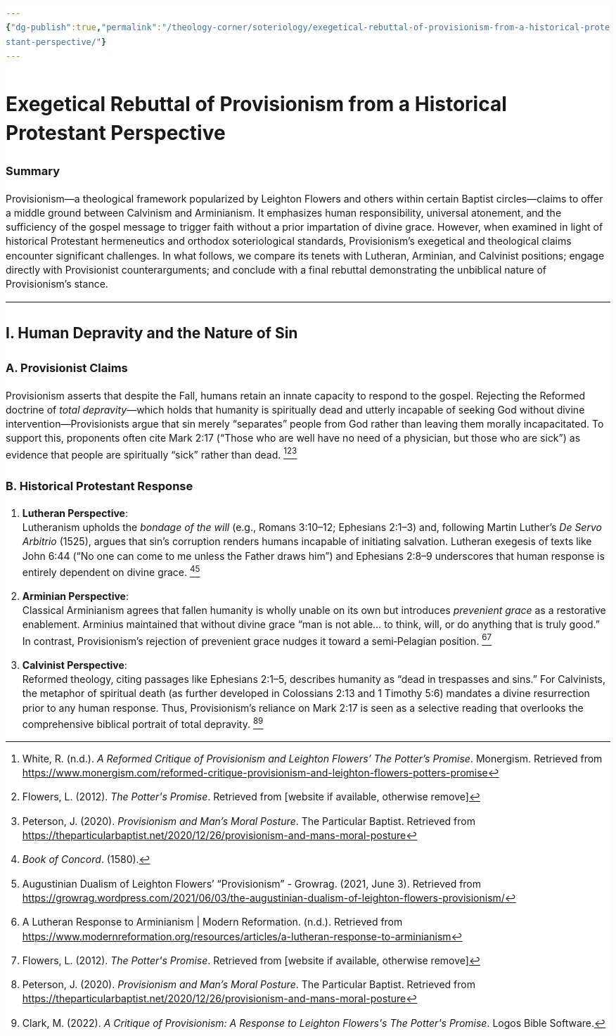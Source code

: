 ```yaml
---
{"dg-publish":true,"permalink":"/theology-corner/soteriology/exegetical-rebuttal-of-provisionism-from-a-historical-protestant-perspective/"}
---
```


# Exegetical Rebuttal of Provisionism from a Historical Protestant Perspective

### Summary

Provisionism—a theological framework popularized by Leighton Flowers and others within certain Baptist circles—claims to offer a middle ground between Calvinism and Arminianism. It emphasizes human responsibility, universal atonement, and the sufficiency of the gospel message to trigger faith without a prior impartation of divine grace. However, when examined in light of historical Protestant hermeneutics and orthodox soteriological standards, Provisionism’s exegetical and theological claims encounter significant challenges. In what follows, we compare its tenets with Lutheran, Arminian, and Calvinist positions; engage directly with Provisionist counterarguments; and conclude with a final rebuttal demonstrating the unbiblical nature of Provisionism’s stance.

---

## I. Human Depravity and the Nature of Sin

### A. Provisionist Claims

Provisionism asserts that despite the Fall, humans retain an innate capacity to respond to the gospel. Rejecting the Reformed doctrine of _total depravity_—which holds that humanity is spiritually dead and utterly incapable of seeking God without divine intervention—Provisionists argue that sin merely “separates” people from God rather than leaving them morally incapacitated. To support this, proponents often cite Mark 2:17 (“Those who are well have no need of a physician, but those who are sick”) as evidence that people are spiritually “sick” rather than dead. [^1][^flowers2012][^3]

### B. Historical Protestant Response

1. **Lutheran Perspective**:  
    Lutheranism upholds the _bondage of the will_ (e.g., Romans 3:10–12; Ephesians 2:1–3) and, following Martin Luther’s _De Servo Arbitrio_ (1525), argues that sin’s corruption renders humans incapable of initiating salvation. Lutheran exegesis of texts like John 6:44 (“No one can come to me unless the Father draws him”) and Ephesians 2:8–9 underscores that human response is entirely dependent on divine grace. [^4][^5]
    
2. **Arminian Perspective**:  
    Classical Arminianism agrees that fallen humanity is wholly unable on its own but introduces _prevenient grace_ as a restorative enablement. Arminius maintained that without divine grace “man is not able… to think, will, or do anything that is truly good.” In contrast, Provisionism’s rejection of prevenient grace nudges it toward a semi‐Pelagian position. [^arminianresponse][^flowers2012]
    
3. **Calvinist Perspective**:  
    Reformed theology, citing passages like Ephesians 2:1–5, describes humanity as “dead in trespasses and sins.” For Calvinists, the metaphor of spiritual death (as further developed in Colossians 2:13 and 1 Timothy 5:6) mandates a divine resurrection prior to any human response. Thus, Provisionism’s reliance on Mark 2:17 is seen as a selective reading that overlooks the comprehensive biblical portrait of total depravity. [^3][^6]
    

[^1]: White, R. (n.d.). *A Reformed Critique of Provisionism and Leighton Flowers’ The Potter’s Promise*. Monergism. Retrieved from https://www.monergism.com/reformed-critique-provisionism-and-leighton-flowers-potters-promise
[^flowers2012]: Flowers, L. (2012). *The Potter's Promise*. Retrieved from [website if available, otherwise remove]
[^3]: Peterson, J. (2020). *Provisionism and Man’s Moral Posture*. The Particular Baptist. Retrieved from https://theparticularbaptist.net/2020/12/26/provisionism-and-mans-moral-posture
[^4]: *Book of Concord*. (1580).
[^5]:  Augustinian Dualism of Leighton Flowers’ “Provisionism” - Growrag. (2021, June 3). Retrieved from https://growrag.wordpress.com/2021/06/03/the-augustinian-dualism-of-leighton-flowers-provisionism/
[^6]: Clark, M. (2022). *A Critique of Provisionism: A Response to Leighton Flowers's The Potter's Promise*. Logos Bible Software.
[^7]: Leighton Flowers and Federal Headship | Page 2 | Puritan Board. (n.d.). Retrieved from https://puritanboard.com/threads/leighton-flowers-and-federal-headship.115185/
[^8]: Dr. Jordan Cooper’s Two-Part Response to Leighton Flowers and Provisionalism | Gospel Encounter. (2021, December 16). Retrieved from https://gospelencounter.wordpress.com/2021/12/16/dr-jordan-coopers-two-part-response-to-leighton-flowers-and-provisionalism/
[^9]: Flowers’ Man Bad - Soteriology 101. (2020, October 5). Retrieved from https://soteriology101.com/2020/10/05/flowers-man-bad/
[^10]: Cooper, J. (2018). *Does John 6:44 teach Irresistible Grace?* [Video]. YouTube. https://www.youtube.com/watch?v=8n0bWo3okSk
[^11]: Prevenient Grace: An Arminian Error - Soteriology 101. (2018, December 12). Retrieved from https://soteriology101.com/2018/12/12/prevenient-grace-an-arminian-error/
[^12]: Provisionism – Growrag. (n.d.). Retrieved from https://growrag.wordpress.com/category/provisionism/
[^13]: Cooper, J. (2019). *Leighton Flowers vs. Calvinism* [Video]. YouTube. https://www.youtube.com/watch?v=4pJs-Xd8MfI
[^14]: White, R. (2022). *Provisionism, Arminianism, and the Nature of Atonement* [Video]. YouTube. https://www.youtube.com/watch?v=ut33wirksfI
[^15]: Reddit - Dive into anything. (n.d.). Retrieved from https://www.reddit.com/r/Reformed/comments/164lx64/is_provisionism_problematic/
[^arminianresponse]: A Lutheran Response to Arminianism | Modern Reformation. (n.d.). Retrieved from https://www.modernreformation.org/resources/articles/a-lutheran-response-to-arminianism